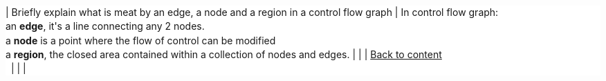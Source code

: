 | Briefly explain what is meat by an edge, a node and a region in a control flow graph                                                                                 | In control flow graph:<br> an **edge**, it's a line connecting any 2 nodes.<br> a **node** is a point where the flow of control can be modified <br> a **region**, the closed area contained within a collection of nodes and edges.                                                                                                                                                                                                                                                                                                                                                                                                                                                                                                                                                                                                                                                                                                                                                                                                                                                                                                                                                                                                                                                                                                                                                                                                                                                                                                                                                                                                                                                                                                                                                                                                    |                                                                     |
| [Back to content](#x) <br>&nbsp;                                                                                                                                     |                                                                                                                                                                                                                                                                                                                                                                                                                                                                                                                                                                                                                                                                                                                                                                                                                                                                                                                                                                                                                                                                                                                                                                                                                                                                                                                                                                                                                                                                                                                                                                                                                                                                                                                                                                                                                                         |                                                                     |